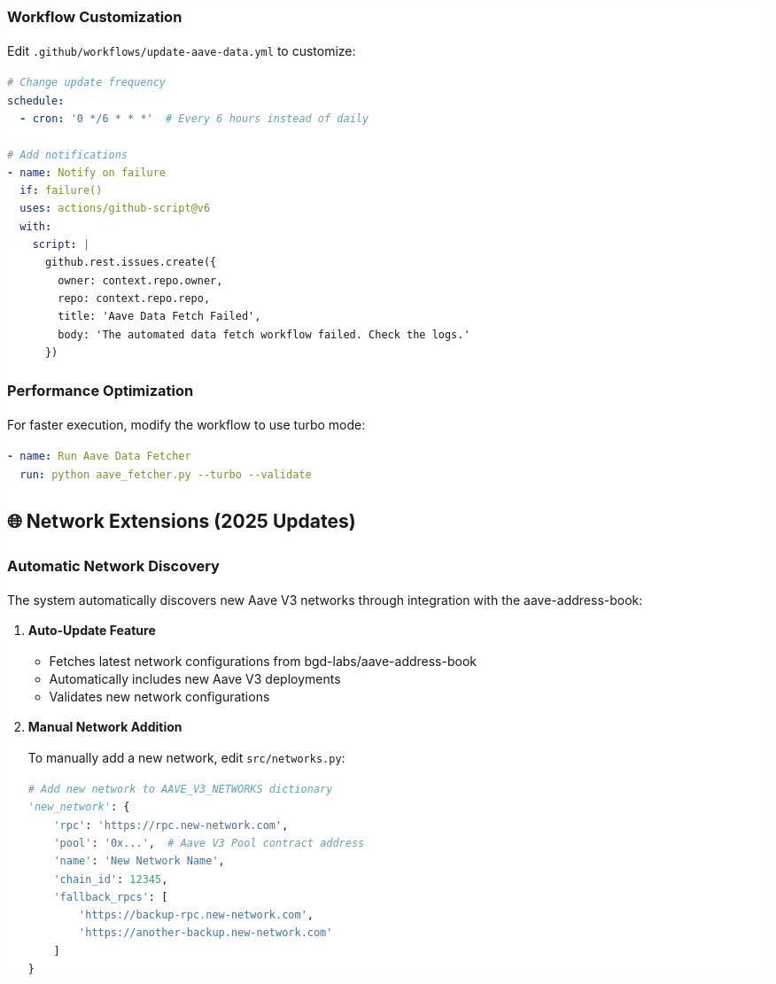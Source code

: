 ### Workflow Customization

Edit `.github/workflows/update-aave-data.yml` to customize:

```yaml
# Change update frequency
schedule:
  - cron: '0 */6 * * *'  # Every 6 hours instead of daily

# Add notifications
- name: Notify on failure
  if: failure()
  uses: actions/github-script@v6
  with:
    script: |
      github.rest.issues.create({
        owner: context.repo.owner,
        repo: context.repo.repo,
        title: 'Aave Data Fetch Failed',
        body: 'The automated data fetch workflow failed. Check the logs.'
      })
```

### Performance Optimization

For faster execution, modify the workflow to use turbo mode:

```yaml
- name: Run Aave Data Fetcher
  run: python aave_fetcher.py --turbo --validate
```

## 🌐 Network Extensions (2025 Updates)

### Automatic Network Discovery

The system automatically discovers new Aave V3 networks through integration with the aave-address-book:

1. **Auto-Update Feature**
   - Fetches latest network configurations from bgd-labs/aave-address-book
   - Automatically includes new Aave V3 deployments
   - Validates new network configurations

2. **Manual Network Addition**
   
   To manually add a new network, edit `src/networks.py`:

   ```python
   # Add new network to AAVE_V3_NETWORKS dictionary
   'new_network': {
       'rpc': 'https://rpc.new-network.com',
       'pool': '0x...',  # Aave V3 Pool contract address
       'name': 'New Network Name',
       'chain_id': 12345,
       'fallback_rpcs': [
           'https://backup-rpc.new-network.com',
           'https://another-backup.new-network.com'
       ]
   }
   ```
